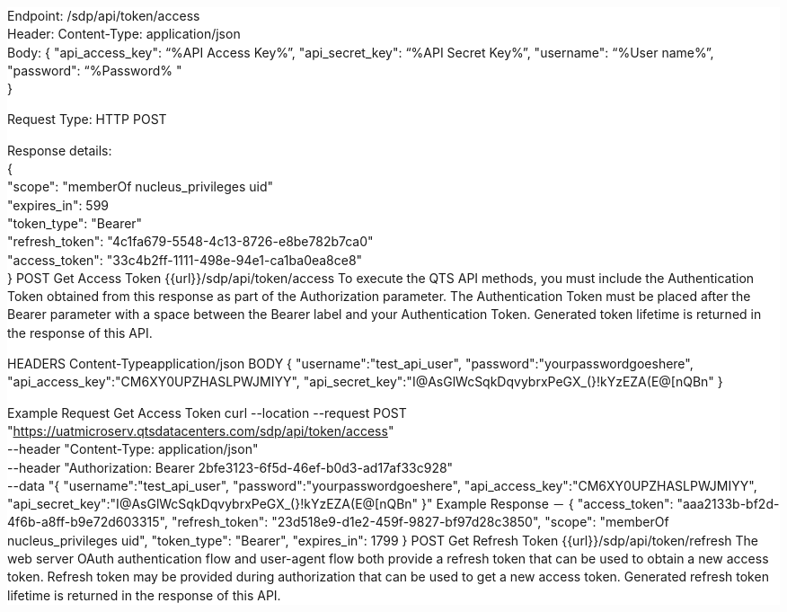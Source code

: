 Endpoint:  /sdp/api/token/access  
Header:  Content-Type: application/json  
Body: 
{
"api_access_key": “%API Access Key%”, "api_secret_key": “%API Secret Key%”, "username": “%User name%”, "password": “%Password%
"  
}

Request Type: HTTP POST  

Response details:  
{  
   "scope": "memberOf nucleus_privileges uid"  
   "expires_in": 599  
   "token_type": "Bearer"  
   "refresh_token": "4c1fa679-5548-4c13-8726-e8be782b7ca0"  
   "access_token": "33c4b2ff-1111-498e-94e1-ca1ba0ea8ce8"    
}
POST Get Access Token
{{url}}/sdp/api/token/access
To execute the QTS API methods, you must include the Authentication Token obtained from this response as part of the Authorization parameter. The Authentication Token must be placed after the Bearer parameter with a space between the Bearer label and your Authentication Token. Generated token lifetime is returned in the response of this API.

HEADERS
Content-Typeapplication/json
BODY
{
"username":"test_api_user",
"password":"yourpasswordgoeshere",
"api_access_key":"CM6XY0UPZHASLPWJMIYY",
"api_secret_key":"I@AsGlWcSqkDqvybrxPeGX_(}!kYzEZA(E@[nQBn"
}


Example Request
Get Access Token
curl --location --request POST "https://uatmicroserv.qtsdatacenters.com/sdp/api/token/access" \
  --header "Content-Type: application/json" \
  --header "Authorization: Bearer 2bfe3123-6f5d-46ef-b0d3-ad17af33c928" \
  --data "{
\"username\":\"test_api_user\",
\"password\":\"yourpasswordgoeshere\",
\"api_access_key\":\"CM6XY0UPZHASLPWJMIYY\",
\"api_secret_key\":\"I@AsGlWcSqkDqvybrxPeGX_(}!kYzEZA(E@[nQBn\"
}"
Example Response
－
{
  "access_token": "aaa2133b-bf2d-4f6b-a8ff-b9e72d603315",
  "refresh_token": "23d518e9-d1e2-459f-9827-bf97d28c3850",
  "scope": "memberOf nucleus_privileges uid",
  "token_type": "Bearer",
  "expires_in": 1799
}
POST Get Refresh Token
{{url}}/sdp/api/token/refresh
The web server OAuth authentication flow and user-agent flow both provide a refresh token that can be used to obtain a new access token. Refresh token may be provided during authorization that can be used to get a new access token. Generated refresh token lifetime is returned in the response of this API.
